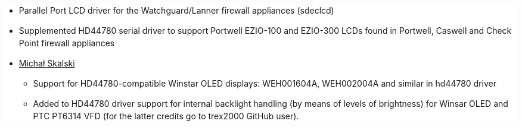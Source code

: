   - Parallel Port LCD driver for the Watchguard/Lanner firewall appliances (sdeclcd)

  - Supplemented HD44780 serial driver to support Portwell EZIO-100 and EZIO-300 LCDs found in Portwell, Caswell and Check Point firewall appliances

- [Michał Skalski](mailto:mskalski13@gmail.com)

  - Support for HD44780-compatible Winstar OLED displays: WEH001604A, WEH002004A and similar in hd44780 driver

  - Added to HD44780 driver support for internal backlight handling (by means of levels of brightness)
    for Winsar OLED and PTC PT6314 VFD (for the latter credits go to trex2000 GitHub user).
